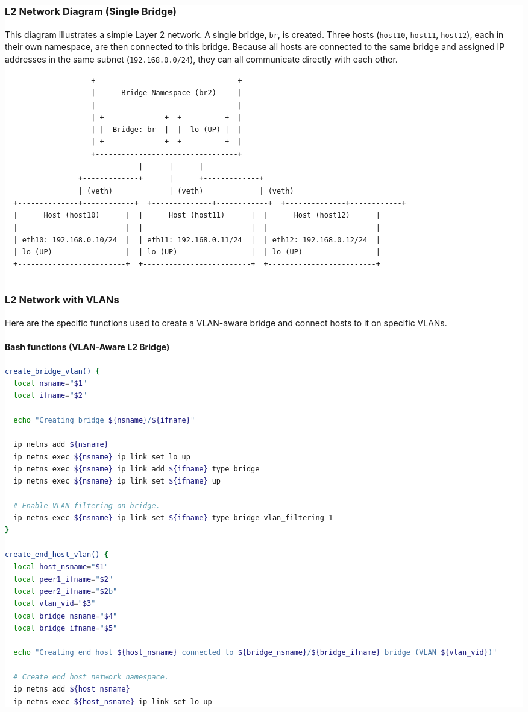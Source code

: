 ### L2 Network Diagram (Single Bridge)

This diagram illustrates a simple Layer 2 network. A single bridge, `br`, is created. Three hosts (`host10`, `host11`, `host12`), each in their own namespace, are then connected to this bridge. Because all hosts are connected to the same bridge and assigned IP addresses in the same subnet (`192.168.0.0/24`), they can all communicate directly with each other.

```ascii
                    +---------------------------------+
                    |      Bridge Namespace (br2)     |
                    |                                 |
                    | +--------------+  +----------+  |
                    | |  Bridge: br  |  |  lo (UP) |  |
                    | +--------------+  +----------+  |
                    +---------------------------------+
                               |      |      |
                 +-------------+      |      +-------------+
                 | (veth)             | (veth)             | (veth)
  +--------------+------------+  +--------------+------------+  +--------------+------------+
  |      Host (host10)      |  |      Host (host11)      |  |      Host (host12)      |
  |                         |  |                         |  |                         |
  | eth10: 192.168.0.10/24  |  | eth11: 192.168.0.11/24  |  | eth12: 192.168.0.12/24  |
  | lo (UP)                 |  | lo (UP)                 |  | lo (UP)                 |
  +-------------------------+  +-------------------------+  +-------------------------+
```

---

### L2 Network with VLANs

Here are the specific functions used to create a VLAN-aware bridge and connect hosts to it on specific VLANs.

#### Bash functions (VLAN-Aware L2 Bridge)

```bash
create_bridge_vlan() {
  local nsname="$1"
  local ifname="$2"

  echo "Creating bridge ${nsname}/${ifname}"

  ip netns add ${nsname}
  ip netns exec ${nsname} ip link set lo up
  ip netns exec ${nsname} ip link add ${ifname} type bridge
  ip netns exec ${nsname} ip link set ${ifname} up

  # Enable VLAN filtering on bridge.
  ip netns exec ${nsname} ip link set ${ifname} type bridge vlan_filtering 1
}

create_end_host_vlan() {
  local host_nsname="$1"
  local peer1_ifname="$2"
  local peer2_ifname="$2b"
  local vlan_vid="$3"
  local bridge_nsname="$4"
  local bridge_ifname="$5"

  echo "Creating end host ${host_nsname} connected to ${bridge_nsname}/${bridge_ifname} bridge (VLAN ${vlan_vid})"

  # Create end host network namespace.
  ip netns add ${host_nsname}
  ip netns exec ${host_nsname} ip link set lo up
```